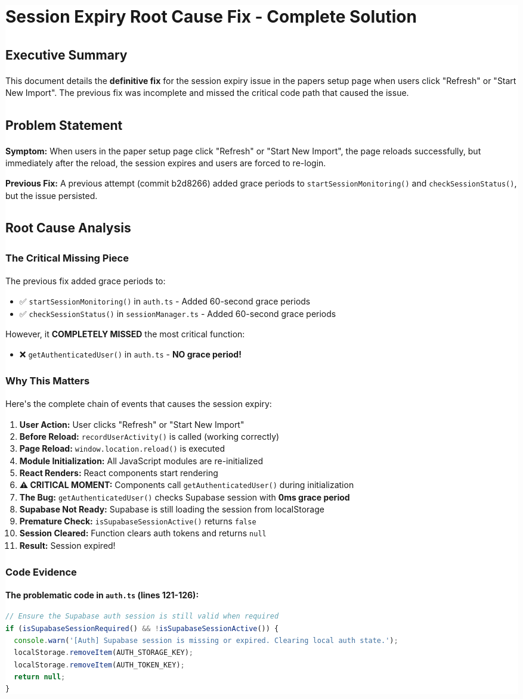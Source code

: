 # Session Expiry Root Cause Fix - Complete Solution

## Executive Summary

This document details the **definitive fix** for the session expiry issue in the papers setup page when users click "Refresh" or "Start New Import". The previous fix was incomplete and missed the critical code path that caused the issue.

## Problem Statement

**Symptom:** When users in the paper setup page click "Refresh" or "Start New Import", the page reloads successfully, but immediately after the reload, the session expires and users are forced to re-login.

**Previous Fix:** A previous attempt (commit b2d8266) added grace periods to `startSessionMonitoring()` and `checkSessionStatus()`, but the issue persisted.

## Root Cause Analysis

### The Critical Missing Piece

The previous fix added grace periods to:
- ✅ `startSessionMonitoring()` in `auth.ts` - Added 60-second grace periods
- ✅ `checkSessionStatus()` in `sessionManager.ts` - Added 60-second grace periods

However, it **COMPLETELY MISSED** the most critical function:
- ❌ `getAuthenticatedUser()` in `auth.ts` - **NO grace period!**

### Why This Matters

Here's the complete chain of events that causes the session expiry:

1. **User Action:** User clicks "Refresh" or "Start New Import"
2. **Before Reload:** `recordUserActivity()` is called (working correctly)
3. **Page Reload:** `window.location.reload()` is executed
4. **Module Initialization:** All JavaScript modules are re-initialized
5. **React Renders:** React components start rendering
6. **⚠️ CRITICAL MOMENT:** Components call `getAuthenticatedUser()` during initialization
7. **The Bug:** `getAuthenticatedUser()` checks Supabase session with **0ms grace period**
8. **Supabase Not Ready:** Supabase is still loading the session from localStorage
9. **Premature Check:** `isSupabaseSessionActive()` returns `false`
10. **Session Cleared:** Function clears auth tokens and returns `null`
11. **Result:** Session expired!

### Code Evidence

**The problematic code in `auth.ts` (lines 121-126):**

```typescript
// Ensure the Supabase auth session is still valid when required
if (isSupabaseSessionRequired() && !isSupabaseSessionActive()) {
  console.warn('[Auth] Supabase session is missing or expired. Clearing local auth state.');
  localStorage.removeItem(AUTH_STORAGE_KEY);
  localStorage.removeItem(AUTH_TOKEN_KEY);
  return null;
}
```
